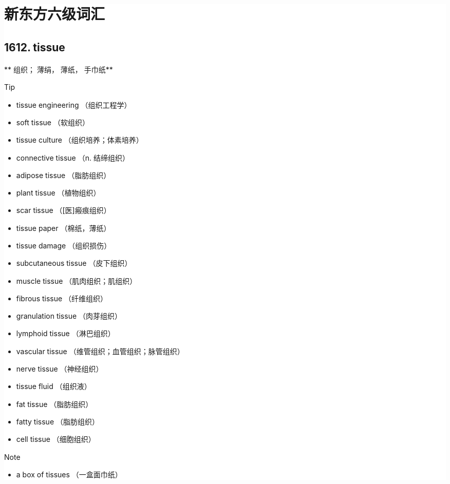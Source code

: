 # 新东方六级词汇

## 1612. tissue

** 组织； 薄绢， 薄纸， 手巾纸**

> [!TIP]
>
> - tissue engineering （组织工程学）
>
> - soft tissue （软组织）
>
> - tissue culture （组织培养；体素培养）
>
> - connective tissue （n. 结缔组织）
>
> - adipose tissue （脂肪组织）
>
> - plant tissue （植物组织）
>
> - scar tissue （[医]瘢痕组织）
>
> - tissue paper （棉纸，薄纸）
>
> - tissue damage （组织损伤）
>
> - subcutaneous tissue （皮下组织）
>
> - muscle tissue （肌肉组织；肌组织）
>
> - fibrous tissue （纤维组织）
>
> - granulation tissue （肉芽组织）
>
> - lymphoid tissue （淋巴组织）
>
> - vascular tissue （维管组织；血管组织；脉管组织）
>
> - nerve tissue （神经组织）
>
> - tissue fluid （组织液）
>
> - fat tissue （脂肪组织）
>
> - fatty tissue （脂肪组织）
>
> - cell tissue （细胞组织）
>

> [!NOTE]
>
> - a box of tissues （一盒面巾纸）
>
